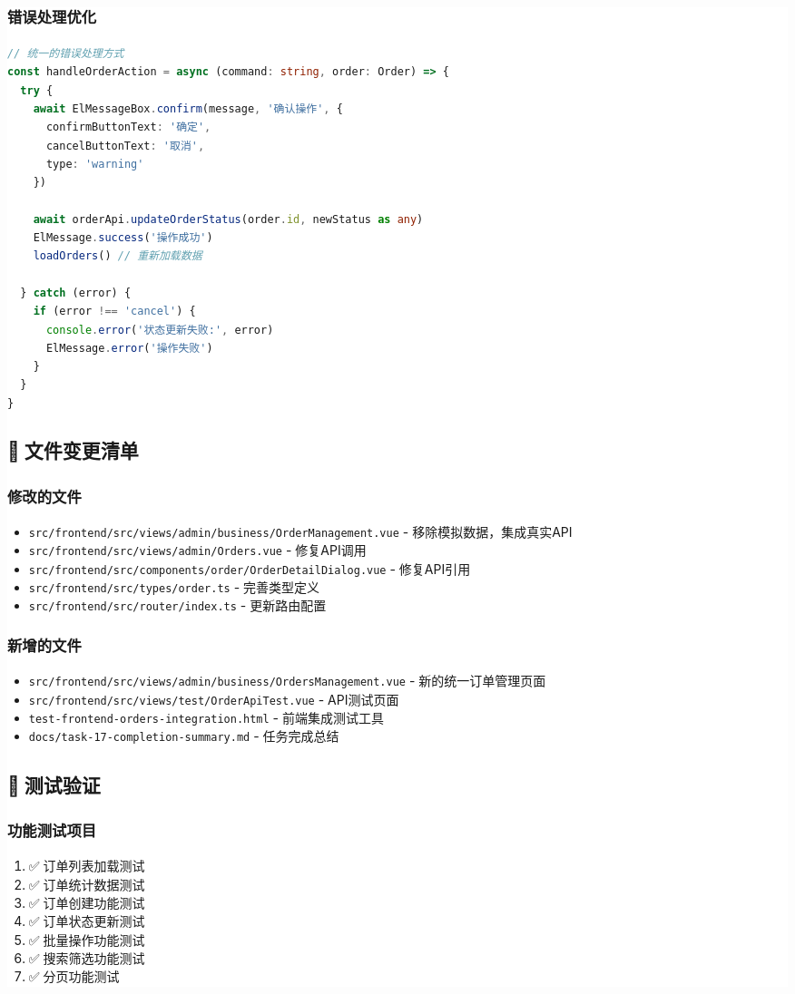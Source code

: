 ```typescript
```

### 错误处理优化
```typescript
// 统一的错误处理方式
const handleOrderAction = async (command: string, order: Order) => {
  try {
    await ElMessageBox.confirm(message, '确认操作', {
      confirmButtonText: '确定',
      cancelButtonText: '取消',
      type: 'warning'
    })
    
    await orderApi.updateOrderStatus(order.id, newStatus as any)
    ElMessage.success('操作成功')
    loadOrders() // 重新加载数据
    
  } catch (error) {
    if (error !== 'cancel') {
      console.error('状态更新失败:', error)
      ElMessage.error('操作失败')
    }
  }
}
```

## 📁 文件变更清单

### 修改的文件
- `src/frontend/src/views/admin/business/OrderManagement.vue` - 移除模拟数据，集成真实API
- `src/frontend/src/views/admin/Orders.vue` - 修复API调用
- `src/frontend/src/components/order/OrderDetailDialog.vue` - 修复API引用
- `src/frontend/src/types/order.ts` - 完善类型定义
- `src/frontend/src/router/index.ts` - 更新路由配置

### 新增的文件
- `src/frontend/src/views/admin/business/OrdersManagement.vue` - 新的统一订单管理页面
- `src/frontend/src/views/test/OrderApiTest.vue` - API测试页面
- `test-frontend-orders-integration.html` - 前端集成测试工具
- `docs/task-17-completion-summary.md` - 任务完成总结

## 🧪 测试验证

### 功能测试项目
1. ✅ 订单列表加载测试
2. ✅ 订单统计数据测试
3. ✅ 订单创建功能测试
4. ✅ 订单状态更新测试
5. ✅ 批量操作功能测试
6. ✅ 搜索筛选功能测试
7. ✅ 分页功能测试
